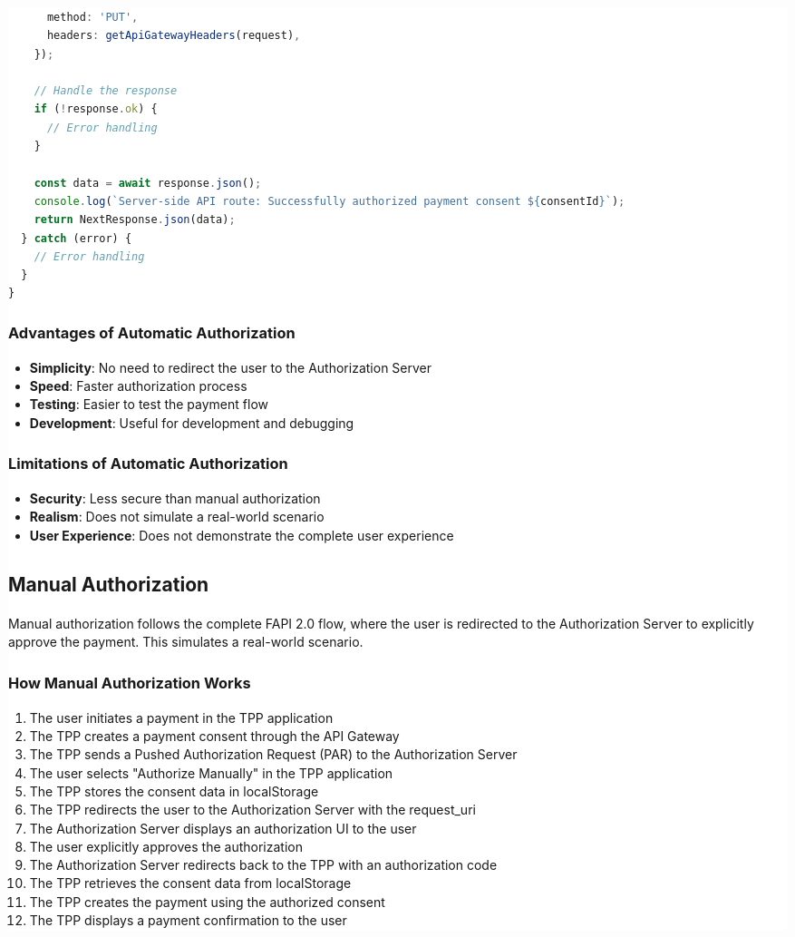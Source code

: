 ```typescript
      method: 'PUT',
      headers: getApiGatewayHeaders(request),
    });
    
    // Handle the response
    if (!response.ok) {
      // Error handling
    }
    
    const data = await response.json();
    console.log(`Server-side API route: Successfully authorized payment consent ${consentId}`);
    return NextResponse.json(data);
  } catch (error) {
    // Error handling
  }
}
```

### Advantages of Automatic Authorization

- **Simplicity**: No need to redirect the user to the Authorization Server
- **Speed**: Faster authorization process
- **Testing**: Easier to test the payment flow
- **Development**: Useful for development and debugging

### Limitations of Automatic Authorization

- **Security**: Less secure than manual authorization
- **Realism**: Does not simulate a real-world scenario
- **User Experience**: Does not demonstrate the complete user experience

## Manual Authorization

Manual authorization follows the complete FAPI 2.0 flow, where the user is redirected to the Authorization Server to explicitly approve the payment. This simulates a real-world scenario.

### How Manual Authorization Works

1. The user initiates a payment in the TPP application
2. The TPP creates a payment consent through the API Gateway
3. The TPP sends a Pushed Authorization Request (PAR) to the Authorization Server
4. The user selects "Authorize Manually" in the TPP application
5. The TPP stores the consent data in localStorage
6. The TPP redirects the user to the Authorization Server with the request_uri
7. The Authorization Server displays an authorization UI to the user
8. The user explicitly approves the authorization
9. The Authorization Server redirects back to the TPP with an authorization code
10. The TPP retrieves the consent data from localStorage
11. The TPP creates the payment using the authorized consent
12. The TPP displays a payment confirmation to the user
